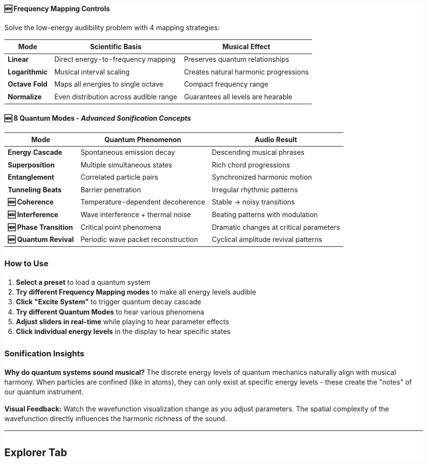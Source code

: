 #### **🆕 Frequency Mapping Controls**
Solve the low-energy audibility problem with 4 mapping strategies:

| **Mode** | **Scientific Basis** | **Musical Effect** |
|----------|---------------------|-------------------|
| **Linear** | Direct energy-to-frequency mapping | Preserves quantum relationships |
| **Logarithmic** | Musical interval scaling | Creates natural harmonic progressions |
| **Octave Fold** | Maps all energies to single octave | Compact frequency range |
| **Normalize** | Even distribution across audible range | Guarantees all levels are hearable |

#### **🆕 8 Quantum Modes** - *Advanced Sonification Concepts*

| **Mode** | **Quantum Phenomenon** | **Audio Result** |
|----------|------------------------|------------------|
| **Energy Cascade** | Spontaneous emission decay | Descending musical phrases |
| **Superposition** | Multiple simultaneous states | Rich chord progressions |
| **Entanglement** | Correlated particle pairs | Synchronized harmonic motion |
| **Tunneling Beats** | Barrier penetration | Irregular rhythmic patterns |
| **🆕 Coherence** | Temperature-dependent decoherence | Stable → noisy transitions |
| **🆕 Interference** | Wave interference + thermal noise | Beating patterns with modulation |
| **🆕 Phase Transition** | Critical point phenomena | Dramatic changes at critical parameters |
| **🆕 Quantum Revival** | Periodic wave packet reconstruction | Cyclical amplitude revival patterns |

### How to Use

1. **Select a preset** to load a quantum system
2. **Try different Frequency Mapping modes** to make all energy levels audible
3. **Click "Excite System"** to trigger quantum decay cascade
4. **Try different Quantum Modes** to hear various phenomena
5. **Adjust sliders in real-time** while playing to hear parameter effects
6. **Click individual energy levels** in the display to hear specific states

### Sonification Insights

**Why do quantum systems sound musical?** The discrete energy levels of quantum mechanics naturally align with musical harmony. When particles are confined (like in atoms), they can only exist at specific energy levels - these create the "notes" of our quantum instrument.

**Visual Feedback:** Watch the wavefunction visualization change as you adjust parameters. The spatial complexity of the wavefunction directly influences the harmonic richness of the sound.

---

## Explorer Tab
